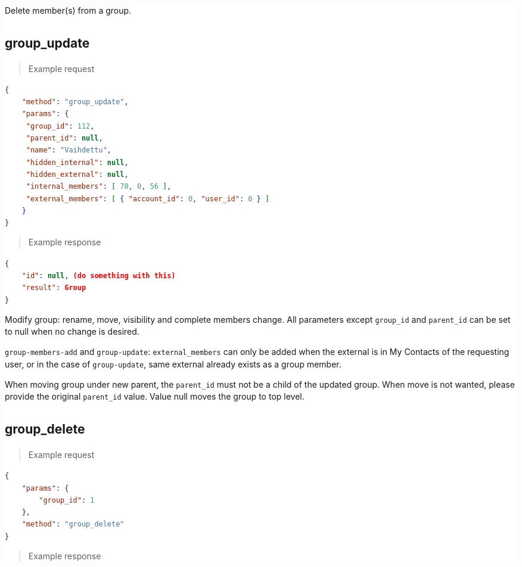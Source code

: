 Delete member(s) from a group.

## group_update

> Example request

```json
{
    "method": "group_update",
    "params": {
     "group_id": 112,
     "parent_id": null,
     "name": "Vaihdettu",
     "hidden_internal": null,
     "hidden_external": null,
     "internal_members": [ 70, 0, 56 ],
     "external_members": [ { "account_id": 0, "user_id": 0 } ]
    }
}
```

> Example response

```json
{
    "id": null, (do something with this)
    "result": Group
}
```

Modify group: rename, move, visibility and complete members change. All parameters except `group_id` and `parent_id` can be set to null when no change is desired.

`group-members-add` and `group-update`: `external_members` can only be added when the external is in My Contacts of the requesting user, or in the case of `group-update`, same external already exists as a group member.

When moving group under new parent, the `parent_id` must not be a child of the updated group. When move is not wanted, please provide the original `parent_id` value. Value null moves the group to top level.

## group_delete

> Example request

```json
{
    "params": {
        "group_id": 1
    },
    "method": "group_delete"
}
```

> Example response
